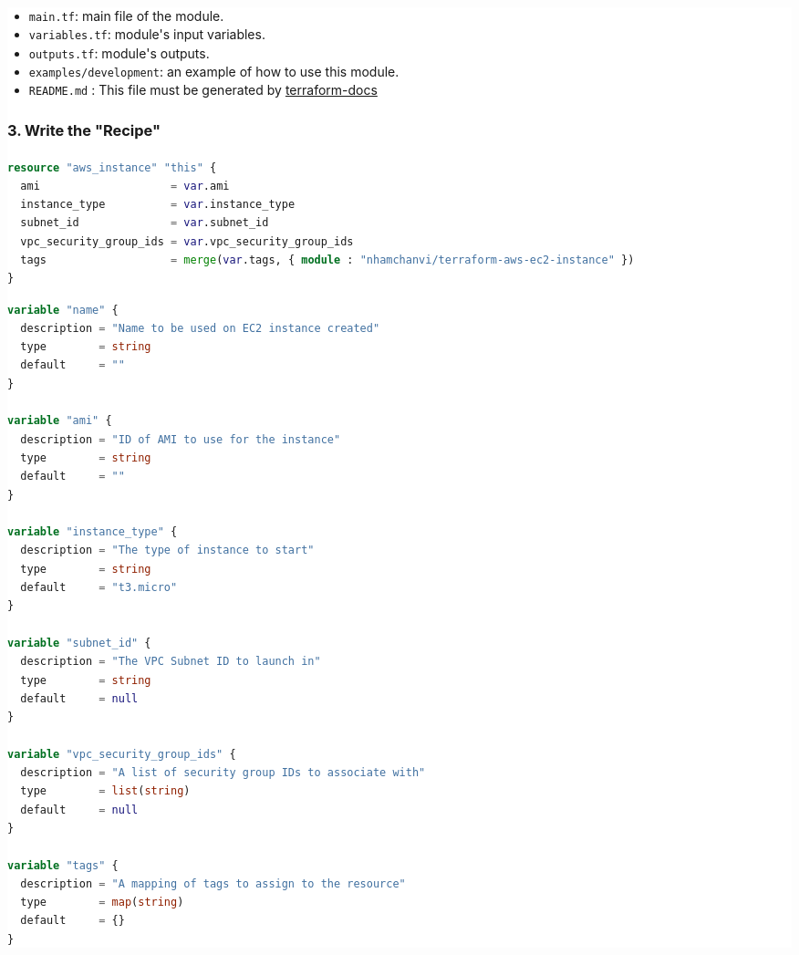* `main.tf`: main file of the module.
* `variables.tf`: module's input variables.
* `outputs.tf`: module's outputs.
* `examples/development`: an example of how to use this module.
* `README.md` : This file must be generated by [terraform-docs](https://terraform-docs.io/user-guide/introduction/)

### 3. Write the "Recipe"

```tf linenums="1" title="terraform-aws-ec2-instance/main.tf" 
resource "aws_instance" "this" {
  ami                    = var.ami
  instance_type          = var.instance_type
  subnet_id              = var.subnet_id
  vpc_security_group_ids = var.vpc_security_group_ids
  tags                   = merge(var.tags, { module : "nhamchanvi/terraform-aws-ec2-instance" })
}
```

```tf linenums="1" title="terraform-aws-ec2-instance/variables.tf"
variable "name" {
  description = "Name to be used on EC2 instance created"
  type        = string
  default     = ""
}

variable "ami" {
  description = "ID of AMI to use for the instance"
  type        = string
  default     = ""
}

variable "instance_type" {
  description = "The type of instance to start"
  type        = string
  default     = "t3.micro"
}

variable "subnet_id" {
  description = "The VPC Subnet ID to launch in"
  type        = string
  default     = null
}

variable "vpc_security_group_ids" {
  description = "A list of security group IDs to associate with"
  type        = list(string)
  default     = null
}

variable "tags" {
  description = "A mapping of tags to assign to the resource"
  type        = map(string)
  default     = {}
}
```
